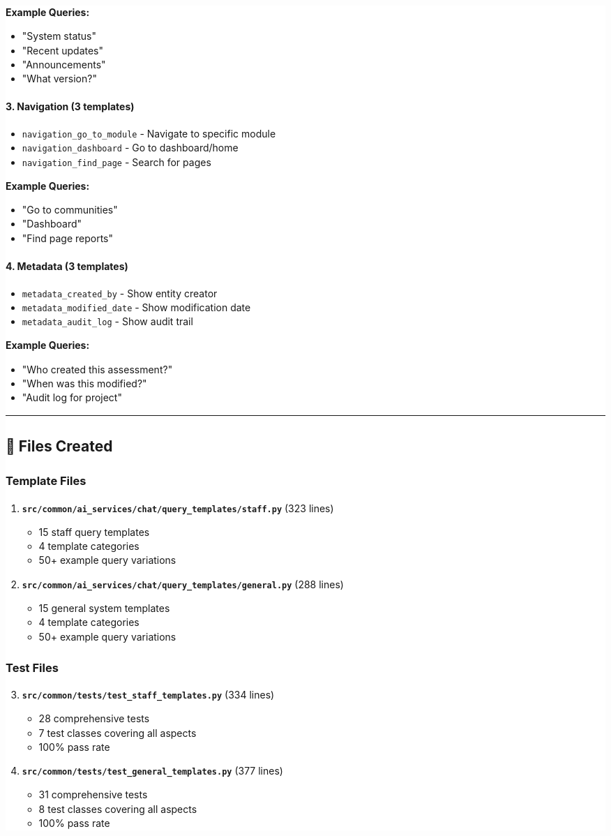 **Example Queries:**
- "System status"
- "Recent updates"
- "Announcements"
- "What version?"

#### 3. Navigation (3 templates)
- `navigation_go_to_module` - Navigate to specific module
- `navigation_dashboard` - Go to dashboard/home
- `navigation_find_page` - Search for pages

**Example Queries:**
- "Go to communities"
- "Dashboard"
- "Find page reports"

#### 4. Metadata (3 templates)
- `metadata_created_by` - Show entity creator
- `metadata_modified_date` - Show modification date
- `metadata_audit_log` - Show audit trail

**Example Queries:**
- "Who created this assessment?"
- "When was this modified?"
- "Audit log for project"

---

## 📁 Files Created

### **Template Files**
1. **`src/common/ai_services/chat/query_templates/staff.py`** (323 lines)
   - 15 staff query templates
   - 4 template categories
   - 50+ example query variations

2. **`src/common/ai_services/chat/query_templates/general.py`** (288 lines)
   - 15 general system templates
   - 4 template categories
   - 50+ example query variations

### **Test Files**
3. **`src/common/tests/test_staff_templates.py`** (334 lines)
   - 28 comprehensive tests
   - 7 test classes covering all aspects
   - 100% pass rate

4. **`src/common/tests/test_general_templates.py`** (377 lines)
   - 31 comprehensive tests
   - 8 test classes covering all aspects
   - 100% pass rate
